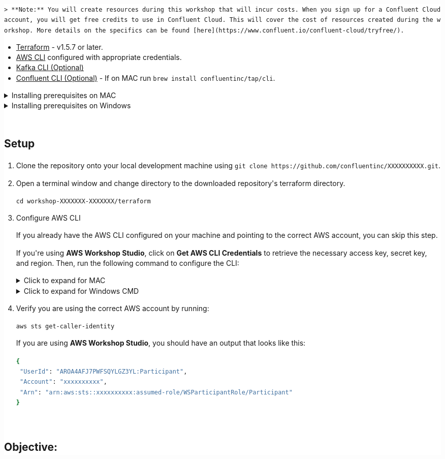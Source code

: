    > **Note:** You will create resources during this workshop that will incur costs. When you sign up for a Confluent Cloud account, you will get free credits to use in Confluent Cloud. This will cover the cost of resources created during the workshop. More details on the specifics can be found [here](https://www.confluent.io/confluent-cloud/tryfree/).

- [Terraform](https://www.terraform.io/downloads.html) - v1.5.7 or later. 
- [AWS CLI](https://aws.amazon.com/cli/) configured with appropriate credentials.
- [Kafka CLI (Optional)](https://kafka.apache.org/downloads) 
- [Confluent CLI (Optional)](https://docs.confluent.io/confluent-cli/current/install.html) - If on MAC run `brew install confluentinc/tap/cli`. 

<details><summary>Installing prerequisites on MAC</summary></details>

<details><summary>Installing prerequisites on Windows</summary></details> 


<br>


## Setup

1. Clone the repository onto your local development machine using `git clone https://github.com/confluentinc/XXXXXXXXXX.git`.
2. Open a terminal window and change directory to the downloaded repository's terraform directory.

   ```
   cd workshop-XXXXXXX-XXXXXXX/terraform
   ```
3. Configure AWS CLI

   If you already have the AWS CLI configured on your machine and pointing to the correct AWS account, you can skip this step.

   If you're using **AWS Workshop Studio**, click on **Get AWS CLI Credentials** to retrieve the necessary access key, secret key, and region. Then, run the following command to configure the CLI:
   <details><summary>Click to expand for MAC</summary></details>

   <details><summary>Click to expand for Windows CMD</summary></details>
4. Verify you are using the correct AWS account by running:

   ```
   aws sts get-caller-identity
   ```
   If you are using **AWS Workshop Studio**, you should have an output that looks like this:

   ```bash
   {
    "UserId": "AROA4AFJ7PWFSQYLGZ3YL:Participant",
    "Account": "xxxxxxxxxx",
    "Arn": "arn:aws:sts::xxxxxxxxxx:assumed-role/WSParticipantRole/Participant"
   }
   ```


<br>


## **Objective:**
